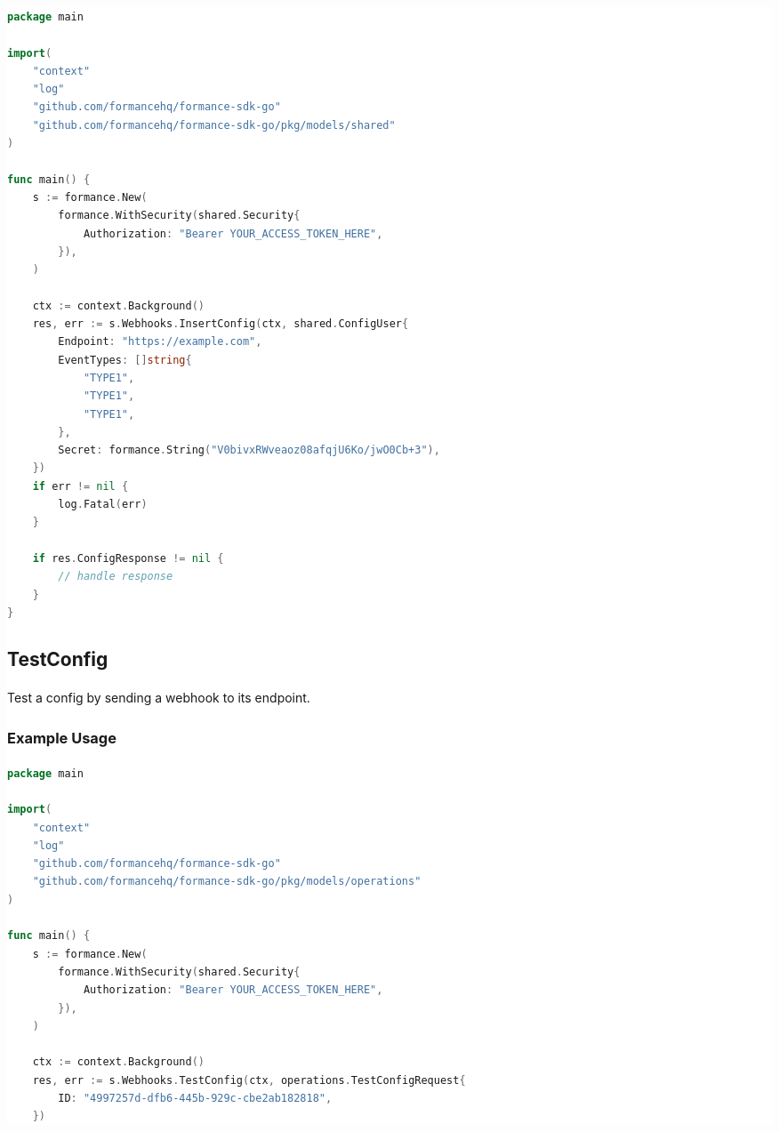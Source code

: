 ```go
package main

import(
	"context"
	"log"
	"github.com/formancehq/formance-sdk-go"
	"github.com/formancehq/formance-sdk-go/pkg/models/shared"
)

func main() {
    s := formance.New(
        formance.WithSecurity(shared.Security{
            Authorization: "Bearer YOUR_ACCESS_TOKEN_HERE",
        }),
    )

    ctx := context.Background()
    res, err := s.Webhooks.InsertConfig(ctx, shared.ConfigUser{
        Endpoint: "https://example.com",
        EventTypes: []string{
            "TYPE1",
            "TYPE1",
            "TYPE1",
        },
        Secret: formance.String("V0bivxRWveaoz08afqjU6Ko/jwO0Cb+3"),
    })
    if err != nil {
        log.Fatal(err)
    }

    if res.ConfigResponse != nil {
        // handle response
    }
}
```

## TestConfig

Test a config by sending a webhook to its endpoint.

### Example Usage

```go
package main

import(
	"context"
	"log"
	"github.com/formancehq/formance-sdk-go"
	"github.com/formancehq/formance-sdk-go/pkg/models/operations"
)

func main() {
    s := formance.New(
        formance.WithSecurity(shared.Security{
            Authorization: "Bearer YOUR_ACCESS_TOKEN_HERE",
        }),
    )

    ctx := context.Background()
    res, err := s.Webhooks.TestConfig(ctx, operations.TestConfigRequest{
        ID: "4997257d-dfb6-445b-929c-cbe2ab182818",
    })
```